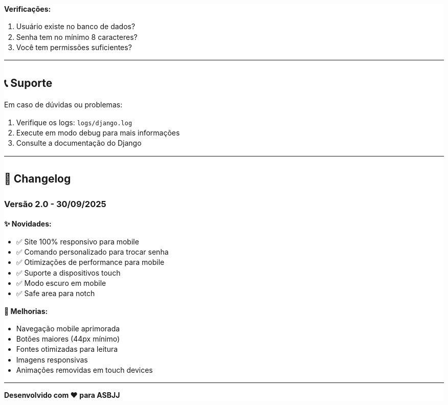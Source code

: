 **Verificações:**
1. Usuário existe no banco de dados?
2. Senha tem no mínimo 8 caracteres?
3. Você tem permissões suficientes?

---

## 📞 Suporte

Em caso de dúvidas ou problemas:

1. Verifique os logs: `logs/django.log`
2. Execute em modo debug para mais informações
3. Consulte a documentação do Django

---

## 📝 Changelog

### Versão 2.0 - 30/09/2025

**✨ Novidades:**
- ✅ Site 100% responsivo para mobile
- ✅ Comando personalizado para trocar senha
- ✅ Otimizações de performance para mobile
- ✅ Suporte a dispositivos touch
- ✅ Modo escuro em mobile
- ✅ Safe area para notch

**🔧 Melhorias:**
- Navegação mobile aprimorada
- Botões maiores (44px mínimo)
- Fontes otimizadas para leitura
- Imagens responsivas
- Animações removidas em touch devices

---

**Desenvolvido com ❤️ para ASBJJ**

